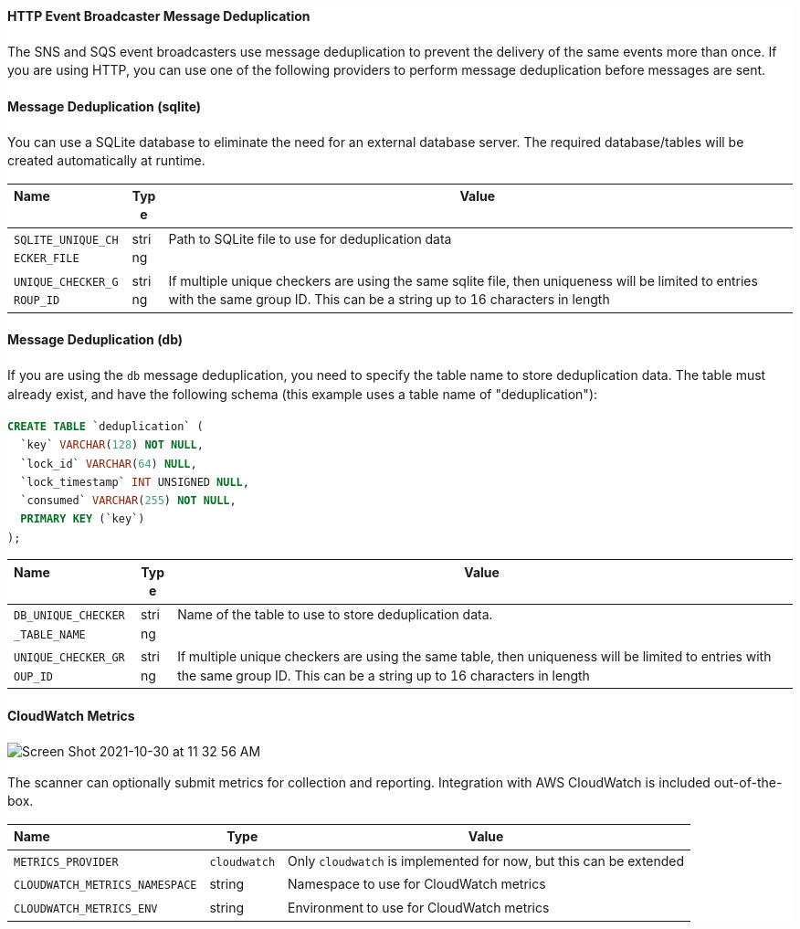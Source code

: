 ```typescript
```

#### HTTP Event Broadcaster Message Deduplication

The SNS and SQS event broadcasters use message deduplication to prevent the delivery of the same events more than once. If you are using HTTP, you can use one of the following providers to perform message deduplication before messages are sent.

#### Message Deduplication (sqlite)

You can use a SQLite database to eliminate the need for an external database server. The required database/tables will be created automatically at runtime.

| Name | Type | Value |
| :--- | --- | --- |
|`SQLITE_UNIQUE_CHECKER_FILE` | string | Path to SQLite file to use for deduplication data |
|`UNIQUE_CHECKER_GROUP_ID` | string | If multiple unique checkers are using the same sqlite file, then uniqueness will be limited to entries with the same group ID. This can be a string up to 16 characters in length |

#### Message Deduplication (db)

If you are using the `db` message deduplication, you need to specify the table name to store deduplication data. The table must already exist, and have the following schema (this example uses a table name of "deduplication"):

```sql
CREATE TABLE `deduplication` (
  `key` VARCHAR(128) NOT NULL,
  `lock_id` VARCHAR(64) NULL,
  `lock_timestamp` INT UNSIGNED NULL,
  `consumed` VARCHAR(255) NOT NULL,
  PRIMARY KEY (`key`)
);
```

| Name | Type | Value |
| :--- | --- | --- |
|`DB_UNIQUE_CHECKER_TABLE_NAME` | string | Name of the table to use to store deduplication data.  |
|`UNIQUE_CHECKER_GROUP_ID` | string | If multiple unique checkers are using the same table, then uniqueness will be limited to entries with the same group ID. This can be a string up to 16 characters in length |

#### CloudWatch Metrics

![Screen Shot 2021-10-30 at 11 32 56 AM](https://user-images.githubusercontent.com/1111667/139554353-3beb8ea0-0640-4e3d-a442-ec11458743e7.png)

The scanner can optionally submit metrics for collection and reporting. Integration with AWS CloudWatch is included out-of-the-box.

| Name | Type | Value |
| :--- | --- | --- |
|`METRICS_PROVIDER` | `cloudwatch` | Only `cloudwatch` is implemented for now, but this can be extended |
|`CLOUDWATCH_METRICS_NAMESPACE` | string | Namespace to use for CloudWatch metrics |
|`CLOUDWATCH_METRICS_ENV` | string | Environment to use for CloudWatch metrics |
